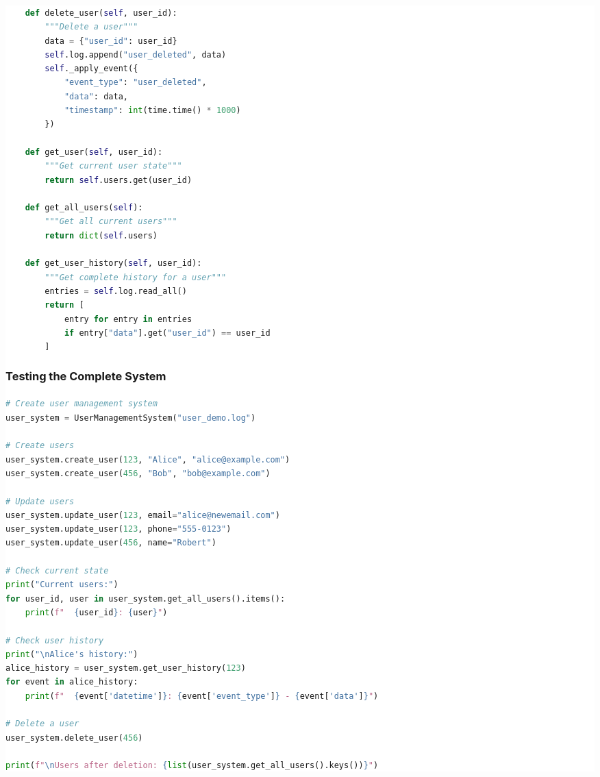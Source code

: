 ```python
    def delete_user(self, user_id):
        """Delete a user"""
        data = {"user_id": user_id}
        self.log.append("user_deleted", data)
        self._apply_event({
            "event_type": "user_deleted",
            "data": data,
            "timestamp": int(time.time() * 1000)
        })
    
    def get_user(self, user_id):
        """Get current user state"""
        return self.users.get(user_id)
    
    def get_all_users(self):
        """Get all current users"""
        return dict(self.users)
    
    def get_user_history(self, user_id):
        """Get complete history for a user"""
        entries = self.log.read_all()
        return [
            entry for entry in entries
            if entry["data"].get("user_id") == user_id
        ]
```

### Testing the Complete System

```python
# Create user management system
user_system = UserManagementSystem("user_demo.log")

# Create users
user_system.create_user(123, "Alice", "alice@example.com")
user_system.create_user(456, "Bob", "bob@example.com")

# Update users
user_system.update_user(123, email="alice@newemail.com")
user_system.update_user(123, phone="555-0123")
user_system.update_user(456, name="Robert")

# Check current state
print("Current users:")
for user_id, user in user_system.get_all_users().items():
    print(f"  {user_id}: {user}")

# Check user history
print("\nAlice's history:")
alice_history = user_system.get_user_history(123)
for event in alice_history:
    print(f"  {event['datetime']}: {event['event_type']} - {event['data']}")

# Delete a user
user_system.delete_user(456)

print(f"\nUsers after deletion: {list(user_system.get_all_users().keys())}")
```
